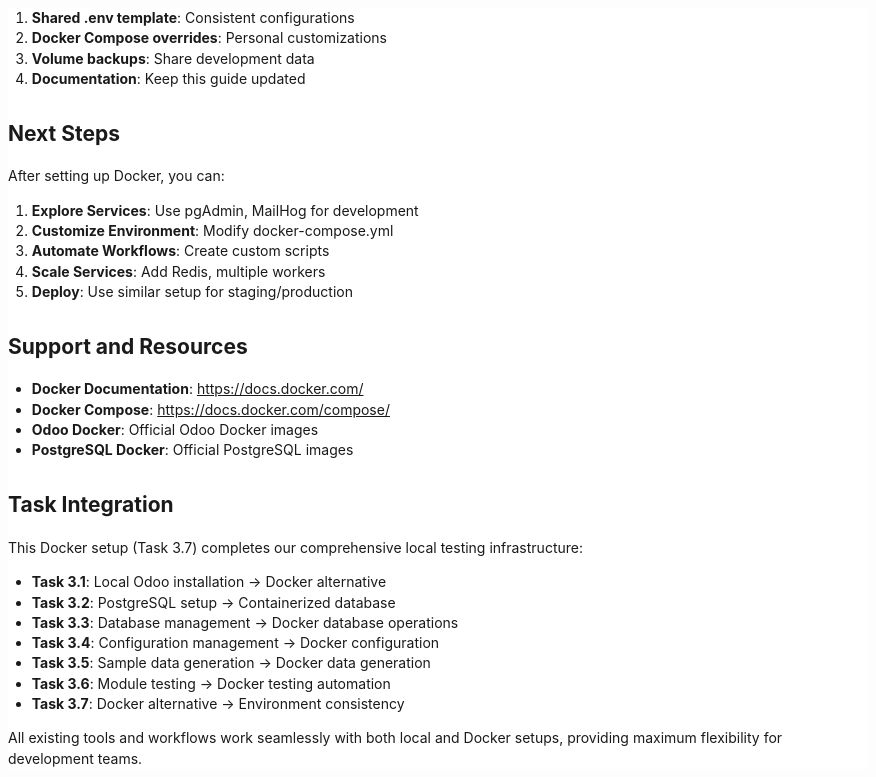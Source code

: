 1. **Shared .env template**: Consistent configurations
2. **Docker Compose overrides**: Personal customizations
3. **Volume backups**: Share development data
4. **Documentation**: Keep this guide updated

## Next Steps

After setting up Docker, you can:

1. **Explore Services**: Use pgAdmin, MailHog for development
2. **Customize Environment**: Modify docker-compose.yml
3. **Automate Workflows**: Create custom scripts
4. **Scale Services**: Add Redis, multiple workers
5. **Deploy**: Use similar setup for staging/production

## Support and Resources

- **Docker Documentation**: https://docs.docker.com/
- **Docker Compose**: https://docs.docker.com/compose/
- **Odoo Docker**: Official Odoo Docker images
- **PostgreSQL Docker**: Official PostgreSQL images

## Task Integration

This Docker setup (Task 3.7) completes our comprehensive local testing infrastructure:

- **Task 3.1**: Local Odoo installation → Docker alternative
- **Task 3.2**: PostgreSQL setup → Containerized database
- **Task 3.3**: Database management → Docker database operations
- **Task 3.4**: Configuration management → Docker configuration
- **Task 3.5**: Sample data generation → Docker data generation
- **Task 3.6**: Module testing → Docker testing automation
- **Task 3.7**: Docker alternative → Environment consistency

All existing tools and workflows work seamlessly with both local and Docker setups, providing maximum flexibility for development teams.
